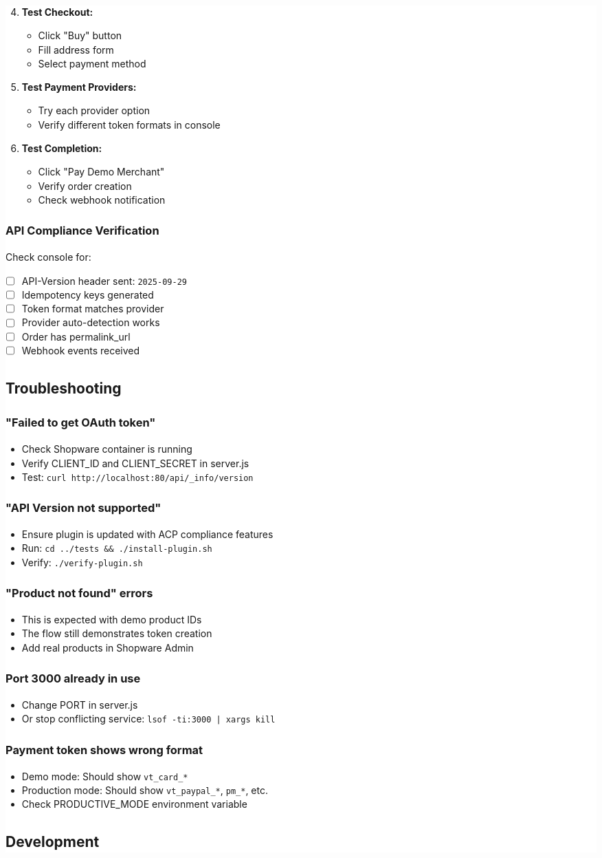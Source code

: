4. **Test Checkout:**
   - Click "Buy" button
   - Fill address form
   - Select payment method

5. **Test Payment Providers:**
   - Try each provider option
   - Verify different token formats in console

6. **Test Completion:**
   - Click "Pay Demo Merchant"
   - Verify order creation
   - Check webhook notification

### API Compliance Verification

Check console for:
- [ ] API-Version header sent: `2025-09-29`
- [ ] Idempotency keys generated
- [ ] Token format matches provider
- [ ] Provider auto-detection works
- [ ] Order has permalink_url
- [ ] Webhook events received

## Troubleshooting

### "Failed to get OAuth token"
- Check Shopware container is running
- Verify CLIENT_ID and CLIENT_SECRET in server.js
- Test: `curl http://localhost:80/api/_info/version`

### "API Version not supported"
- Ensure plugin is updated with ACP compliance features
- Run: `cd ../tests && ./install-plugin.sh`
- Verify: `./verify-plugin.sh`

### "Product not found" errors
- This is expected with demo product IDs
- The flow still demonstrates token creation
- Add real products in Shopware Admin

### Port 3000 already in use
- Change PORT in server.js
- Or stop conflicting service: `lsof -ti:3000 | xargs kill`

### Payment token shows wrong format
- Demo mode: Should show `vt_card_*`
- Production mode: Should show `vt_paypal_*`, `pm_*`, etc.
- Check PRODUCTIVE_MODE environment variable

## Development
